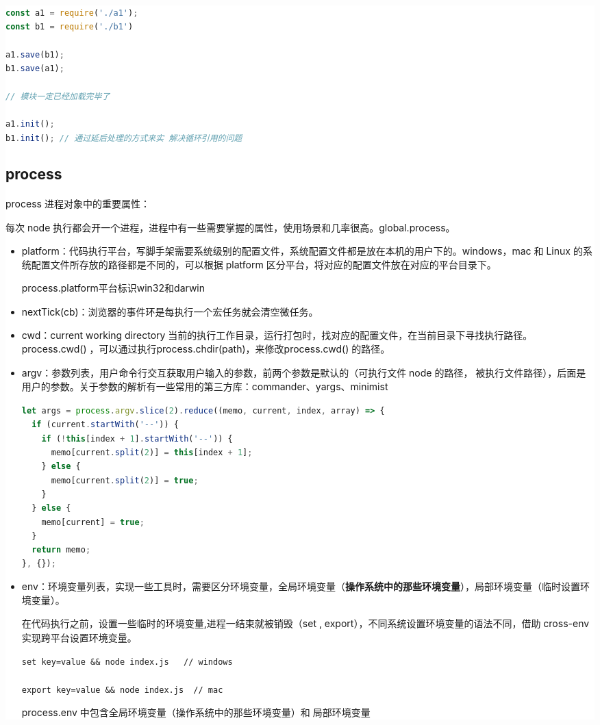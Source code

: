 

```js
const a1 = require('./a1');
const b1 = require('./b1')

a1.save(b1);
b1.save(a1);

// 模块一定已经加载完毕了

a1.init();
b1.init(); // 通过延后处理的方式来实 解决循环引用的问题
```



## process

process 进程对象中的重要属性：

每次 node 执行都会开一个进程，进程中有一些需要掌握的属性，使用场景和几率很高。global.process。

- platform：代码执行平台，写脚手架需要系统级别的配置文件，系统配置文件都是放在本机的用户下的。windows，mac 和 Linux 的系统配置文件所存放的路径都是不同的，可以根据 platform 区分平台，将对应的配置文件放在对应的平台目录下。

  process.platform平台标识win32和darwin

- nextTick(cb)：浏览器的事件环是每执行一个宏任务就会清空微任务。

- cwd：current working directory 当前的执行工作目录，运行打包时，找对应的配置文件，在当前目录下寻找执行路径。 process.cwd() ，可以通过执行process.chdir(path)，来修改process.cwd() 的路径。

- argv：参数列表，用户命令行交互获取用户输入的参数，前两个参数是默认的（可执行文件 node 的路径， 被执行文件路径），后面是用户的参数。关于参数的解析有一些常用的第三方库：commander、yargs、minimist

  ```js
  let args = process.argv.slice(2).reduce((memo, current, index, array) => {
    if (current.startWith('--')) {
      if (!this[index + 1].startWith('--')) {
        memo[current.split(2)] = this[index + 1];
      } else {
        memo[current.split(2)] = true;
      }
    } else {
      memo[current] = true;
    }
    return memo;
  }, {});
  ```

- env：环境变量列表，实现一些工具时，需要区分环境变量，全局环境变量（**操作系统中的那些环境变量**），局部环境变量（临时设置环境变量）。

  在代码执行之前，设置一些临时的环境变量,进程一结束就被销毁（set , export），不同系统设置环境变量的语法不同，借助 cross-env 实现跨平台设置环境变量。

  ```shell
  set key=value && node index.js   // windows

  export key=value && node index.js  // mac
  ```

  process.env 中包含全局环境变量（操作系统中的那些环境变量）和 局部环境变量

